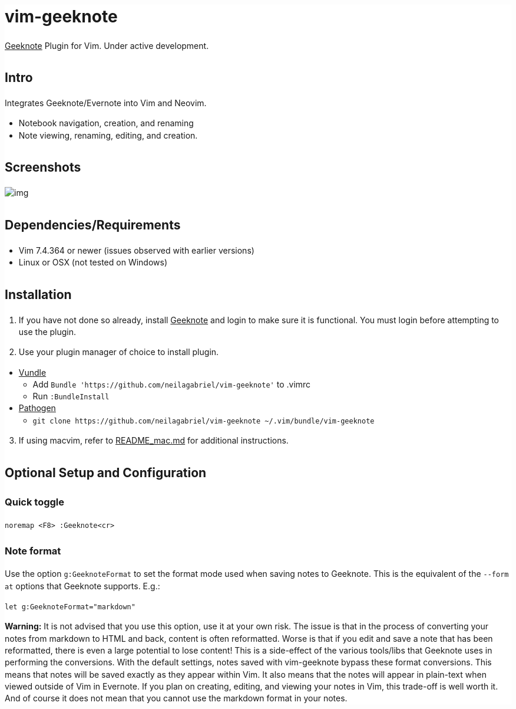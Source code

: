 # vim-geeknote

[Geeknote](http://www.geeknote.me) Plugin for Vim. Under active development.

## Intro 

Integrates Geeknote/Evernote into Vim and Neovim.
- Notebook navigation, creation, and renaming
- Note viewing, renaming, editing, and creation.

## Screenshots

![img](https://github.com/neilagabriel/vim-geeknote/blob/master/img/explorer.png)

## Dependencies/Requirements

- Vim 7.4.364 or newer (issues observed with earlier versions)
- Linux or OSX (not tested on Windows)

## Installation

1. If you have not done so already, install [Geeknote](http://www.geeknote.me)
   and login to make sure it is functional. You must login before attempting to
   use the plugin.

2. Use your plugin manager of choice to install plugin.

* [Vundle](https://github.com/gmarik/vundle)
   * Add `Bundle 'https://github.com/neilagabriel/vim-geeknote'` to .vimrc
   * Run `:BundleInstall`
* [Pathogen](https://github.com/tpope/vim-pathogen)
   * `git clone https://github.com/neilagabriel/vim-geeknote ~/.vim/bundle/vim-geeknote`

3. If using macvim, refer to [README_mac.md](README_mac.md) for additional instructions.

## Optional Setup and Configuration

### Quick toggle

    noremap <F8> :Geeknote<cr>

### Note format

Use the option `g:GeeknoteFormat` to set the format mode used when saving notes
to Geeknote. This is the equivalent of the `--format` options that Geeknote
supports. E.g.:

    let g:GeeknoteFormat="markdown"

**Warning:** It is not advised that you use this option, use it at your own
risk. The issue is that in the process of converting your notes from markdown
to HTML and back, content is often reformatted. Worse is that if you edit and
save a note that has been reformatted, there is even a large potential to lose
content! This is a side-effect of the various tools/libs that Geeknote uses in
performing the conversions. With the default settings, notes saved with
vim-geeknote bypass these format conversions. This means that notes will be
saved exactly as they appear within Vim. It also means that the notes will
appear in plain-text when viewed outside of Vim in Evernote. If you plan on
creating, editing, and viewing your notes in Vim, this trade-off is well worth
it. And of course it does not mean that you cannot use the markdown format in
your notes.
